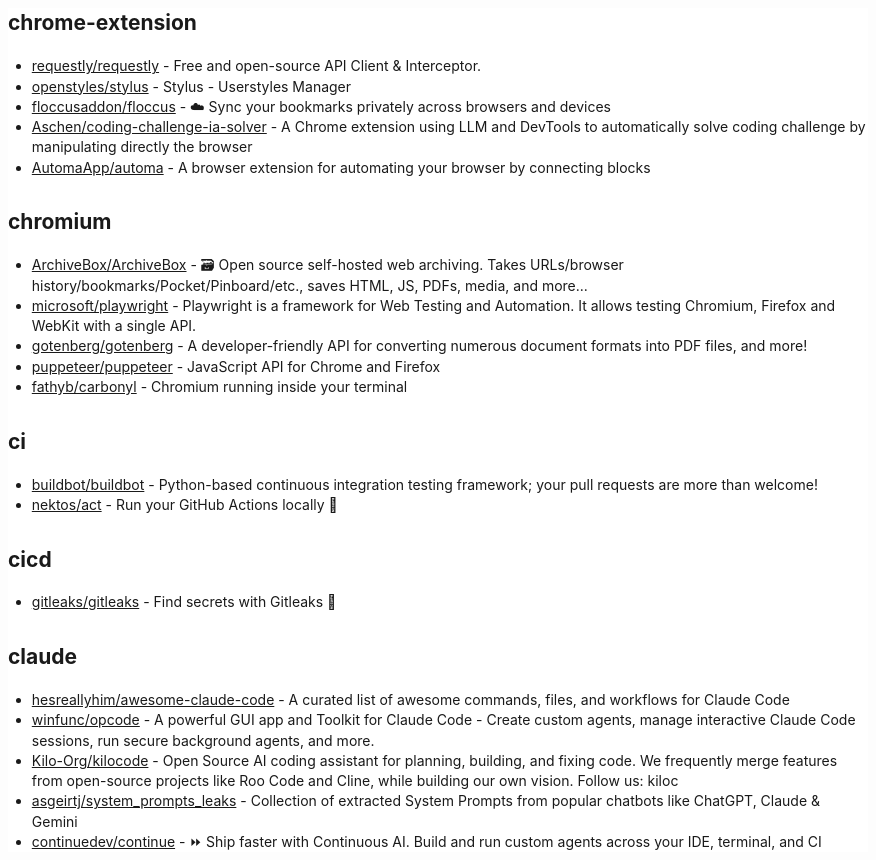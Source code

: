 ## chrome-extension 

- [requestly/requestly](https://github.com/requestly/requestly) - Free and open-source API Client & Interceptor.
- [openstyles/stylus](https://github.com/openstyles/stylus) - Stylus - Userstyles Manager
- [floccusaddon/floccus](https://github.com/floccusaddon/floccus) - :cloud: Sync your bookmarks privately across browsers and devices
- [Aschen/coding-challenge-ia-solver](https://github.com/Aschen/coding-challenge-ia-solver) - A Chrome extension using LLM and DevTools to automatically solve coding challenge by manipulating directly the browser
- [AutomaApp/automa](https://github.com/AutomaApp/automa) - A browser extension for automating your browser by connecting blocks

## chromium 

- [ArchiveBox/ArchiveBox](https://github.com/ArchiveBox/ArchiveBox) - 🗃 Open source self-hosted web archiving. Takes URLs/browser history/bookmarks/Pocket/Pinboard/etc., saves HTML, JS, PDFs, media, and more...
- [microsoft/playwright](https://github.com/microsoft/playwright) - Playwright is a framework for Web Testing and Automation. It allows testing Chromium, Firefox and WebKit with a single API.
- [gotenberg/gotenberg](https://github.com/gotenberg/gotenberg) - A developer-friendly API for converting numerous document formats into PDF files, and more!
- [puppeteer/puppeteer](https://github.com/puppeteer/puppeteer) - JavaScript API for Chrome and Firefox
- [fathyb/carbonyl](https://github.com/fathyb/carbonyl) - Chromium running inside your terminal

## ci 

- [buildbot/buildbot](https://github.com/buildbot/buildbot) - Python-based continuous integration testing framework; your pull requests are more than welcome!
- [nektos/act](https://github.com/nektos/act) - Run your GitHub Actions locally 🚀

## cicd 

- [gitleaks/gitleaks](https://github.com/gitleaks/gitleaks) - Find secrets with Gitleaks 🔑

## claude 

- [hesreallyhim/awesome-claude-code](https://github.com/hesreallyhim/awesome-claude-code) - A curated list of awesome commands, files, and workflows for Claude Code
- [winfunc/opcode](https://github.com/winfunc/opcode) - A powerful GUI app and Toolkit for Claude Code - Create custom agents, manage interactive Claude Code sessions, run secure background agents, and more.
- [Kilo-Org/kilocode](https://github.com/Kilo-Org/kilocode) - Open Source AI coding assistant for planning, building, and fixing code. We frequently merge features from open-source projects like Roo Code and Cline, while building our own vision. Follow us: kiloc
- [asgeirtj/system_prompts_leaks](https://github.com/asgeirtj/system_prompts_leaks) - Collection of extracted System Prompts from popular chatbots like ChatGPT, Claude & Gemini
- [continuedev/continue](https://github.com/continuedev/continue) - ⏩ Ship faster with Continuous AI. Build and run custom agents across your IDE, terminal, and CI
